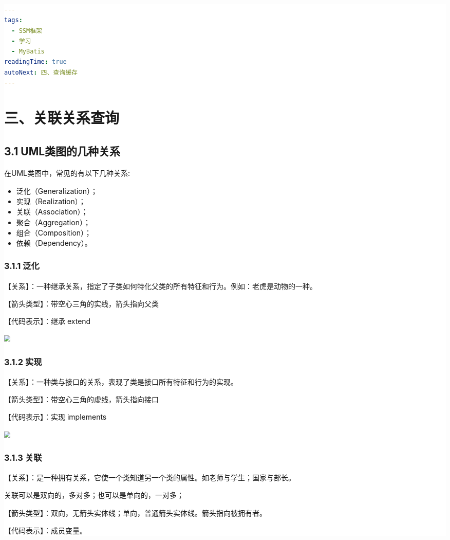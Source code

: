 ```yaml
---
tags:
  - SSM框架
  - 学习
  - MyBatis
readingTime: true 
autoNext: 四、查询缓存
---
```


# 三、关联关系查询

## 3.1 UML类图的几种关系

在UML类图中，常见的有以下几种关系:

+ 泛化（Generalization）；
+ 实现（Realization）；
+ 关联（Association）；
+ 聚合（Aggregation）；
+ 组合（Composition）；
+ 依赖（Dependency）。

### 3.1.1 泛化

【关系】：一种继承关系，指定了子类如何特化父类的所有特征和行为。例如：老虎是动物的一种。

【箭头类型】：带空心三角的实线，箭头指向父类

【代码表示】：继承 extend

<img src="https://raw.githubusercontent.com/hahg2000/SSMPic/main/%E6%B3%9B%E5%8C%96.png" style="zoom:75%;" />

### 3.1.2 实现

【关系】：一种类与接口的关系，表现了类是接口所有特征和行为的实现。

【箭头类型】：带空心三角的虚线，箭头指向接口

【代码表示】：实现 implements

<img src="https://raw.githubusercontent.com/hahg2000/SSMPic/main/%E5%AE%9E%E7%8E%B0.png" style="zoom:75%;" />

### 3.1.3 关联

【关系】：是一种拥有关系，它使一个类知道另一个类的属性。如老师与学生；国家与部长。

关联可以是双向的，多对多；也可以是单向的，一对多；

【箭头类型】：双向，无箭头实体线；单向，普通箭头实体线。箭头指向被拥有者。

【代码表示】：成员变量。
